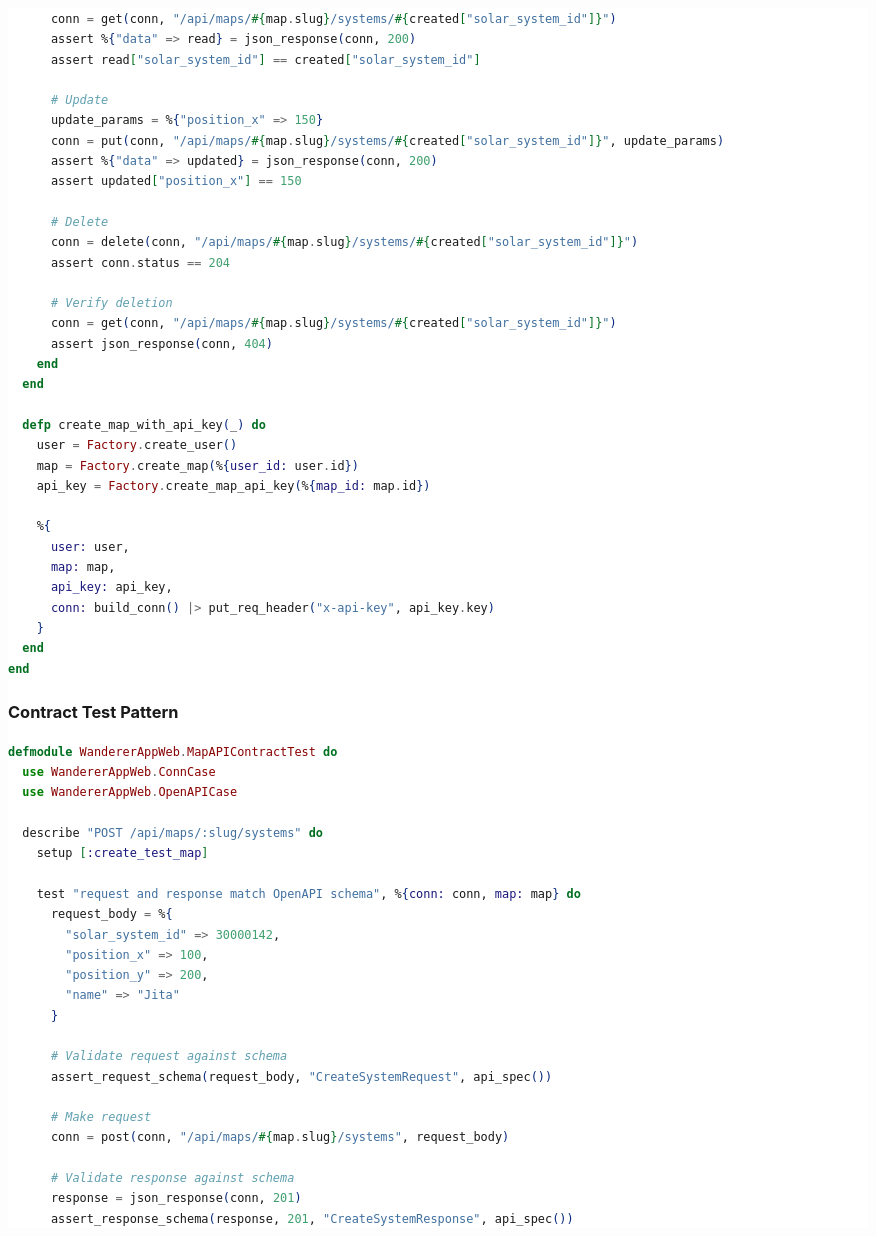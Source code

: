 ```elixir
      conn = get(conn, "/api/maps/#{map.slug}/systems/#{created["solar_system_id"]}")
      assert %{"data" => read} = json_response(conn, 200)
      assert read["solar_system_id"] == created["solar_system_id"]
      
      # Update
      update_params = %{"position_x" => 150}
      conn = put(conn, "/api/maps/#{map.slug}/systems/#{created["solar_system_id"]}", update_params)
      assert %{"data" => updated} = json_response(conn, 200)
      assert updated["position_x"] == 150
      
      # Delete
      conn = delete(conn, "/api/maps/#{map.slug}/systems/#{created["solar_system_id"]}")
      assert conn.status == 204
      
      # Verify deletion
      conn = get(conn, "/api/maps/#{map.slug}/systems/#{created["solar_system_id"]}")
      assert json_response(conn, 404)
    end
  end
  
  defp create_map_with_api_key(_) do
    user = Factory.create_user()
    map = Factory.create_map(%{user_id: user.id})
    api_key = Factory.create_map_api_key(%{map_id: map.id})
    
    %{
      user: user,
      map: map,
      api_key: api_key,
      conn: build_conn() |> put_req_header("x-api-key", api_key.key)
    }
  end
end
```

### Contract Test Pattern

```elixir
defmodule WandererAppWeb.MapAPIContractTest do
  use WandererAppWeb.ConnCase
  use WandererAppWeb.OpenAPICase
  
  describe "POST /api/maps/:slug/systems" do
    setup [:create_test_map]
    
    test "request and response match OpenAPI schema", %{conn: conn, map: map} do
      request_body = %{
        "solar_system_id" => 30000142,
        "position_x" => 100,
        "position_y" => 200,
        "name" => "Jita"
      }
      
      # Validate request against schema
      assert_request_schema(request_body, "CreateSystemRequest", api_spec())
      
      # Make request
      conn = post(conn, "/api/maps/#{map.slug}/systems", request_body)
      
      # Validate response against schema
      response = json_response(conn, 201)
      assert_response_schema(response, 201, "CreateSystemResponse", api_spec())
```